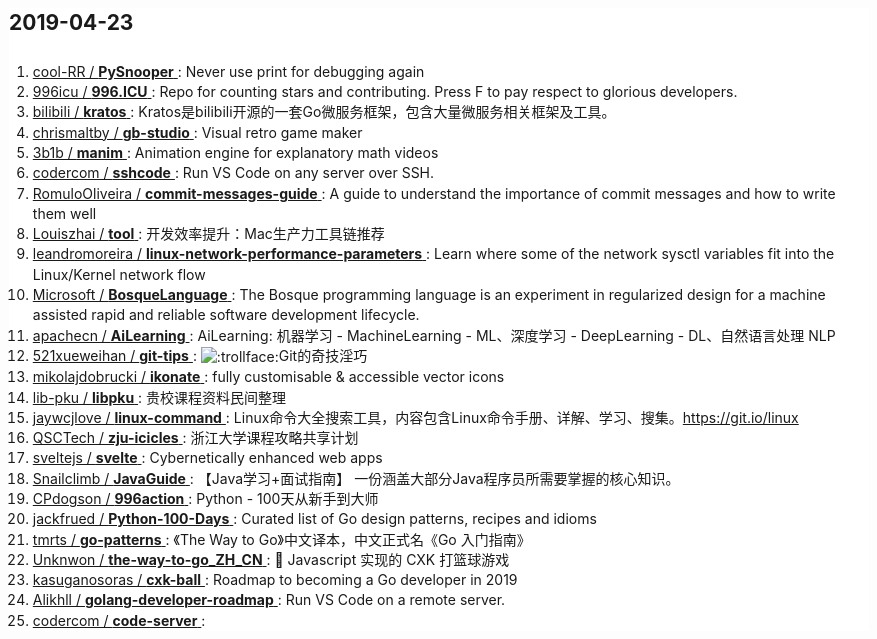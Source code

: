 ## 2019-04-23

### 
1. [cool-RR / **PySnooper** ](https://github.com/cool-RR/PySnooper) :  Never use print for debugging again
1. [996icu / **996.ICU** ](https://github.com/996icu/996.ICU) :  Repo for counting stars and contributing. Press F to pay respect to glorious developers.
1. [bilibili / **kratos** ](https://github.com/bilibili/kratos) :  Kratos是bilibili开源的一套Go微服务框架，包含大量微服务相关框架及工具。
1. [chrismaltby / **gb-studio** ](https://github.com/chrismaltby/gb-studio) :  Visual retro game maker
1. [3b1b / **manim** ](https://github.com/3b1b/manim) :  Animation engine for explanatory math videos
1. [codercom / **sshcode** ](https://github.com/codercom/sshcode) :  Run VS Code on any server over SSH.
1. [RomuloOliveira / **commit-messages-guide** ](https://github.com/RomuloOliveira/commit-messages-guide) :  A guide to understand the importance of commit messages and how to write them well
1. [Louiszhai / **tool** ](https://github.com/Louiszhai/tool) :  开发效率提升：Mac生产力工具链推荐
1. [leandromoreira / **linux-network-performance-parameters** ](https://github.com/leandromoreira/linux-network-performance-parameters) :  Learn where some of the network sysctl variables fit into the Linux/Kernel network flow
1. [Microsoft / **BosqueLanguage** ](https://github.com/Microsoft/BosqueLanguage) :  The Bosque programming language is an experiment in regularized design for a machine assisted rapid and reliable software development lifecycle. 
1. [apachecn / **AiLearning** ](https://github.com/apachecn/AiLearning) :  AiLearning: 机器学习 - MachineLearning - ML、深度学习 - DeepLearning - DL、自然语言处理 NLP
1. [521xueweihan / **git-tips** ](https://github.com/521xueweihan/git-tips) :  <img class="emoji" title=":trollface:" alt=":trollface:" src="https://github.githubassets.com/images/icons/emoji/trollface.png" height="20" width="20" align="absmiddle">Git的奇技淫巧
1. [mikolajdobrucki / **ikonate** ](https://github.com/mikolajdobrucki/ikonate) :  fully customisable &amp; accessible vector icons
1. [lib-pku / **libpku** ](https://github.com/lib-pku/libpku) :  贵校课程资料民间整理
1. [jaywcjlove / **linux-command** ](https://github.com/jaywcjlove/linux-command) :  Linux命令大全搜索工具，内容包含Linux命令手册、详解、学习、搜集。<a href="https://git.io/linux" rel="nofollow">https://git.io/linux</a>
1. [QSCTech / **zju-icicles** ](https://github.com/QSCTech/zju-icicles) :  浙江大学课程攻略共享计划
1. [sveltejs / **svelte** ](https://github.com/sveltejs/svelte) :  Cybernetically enhanced web apps
1. [Snailclimb / **JavaGuide** ](https://github.com/Snailclimb/JavaGuide) :  【Java学习+面试指南】 一份涵盖大部分Java程序员所需要掌握的核心知识。
1. [CPdogson / **996action** ](https://github.com/CPdogson/996action) :  Python - 100天从新手到大师
1. [jackfrued / **Python-100-Days** ](https://github.com/jackfrued/Python-100-Days) :  Curated list of Go design patterns, recipes and idioms
1. [tmrts / **go-patterns** ](https://github.com/tmrts/go-patterns) :  《The Way to Go》中文译本，中文正式名《Go 入门指南》
1. [Unknwon / **the-way-to-go_ZH_CN** ](https://github.com/Unknwon/the-way-to-go_ZH_CN) :  <g-emoji class="g-emoji" alias="basketball" fallback-src="https://github.githubassets.com/images/icons/emoji/unicode/1f3c0.png">🏀</g-emoji> Javascript 实现的 CXK 打篮球游戏
1. [kasuganosoras / **cxk-ball** ](https://github.com/kasuganosoras/cxk-ball) :  Roadmap to becoming a Go developer in 2019
1. [Alikhll / **golang-developer-roadmap** ](https://github.com/Alikhll/golang-developer-roadmap) :  Run VS Code on a remote server.
1. [codercom / **code-server** ](https://github.com/codercom/code-server) :  
